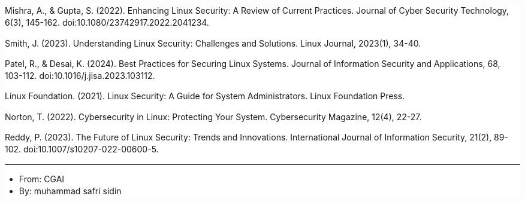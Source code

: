 Mishra, A., & Gupta, S. (2022). Enhancing Linux Security: A Review of Current Practices. Journal of Cyber Security Technology, 6(3), 145-162. doi:10.1080/23742917.2022.2041234.

Smith, J. (2023). Understanding Linux Security: Challenges and Solutions. Linux Journal, 2023(1), 34-40.

Patel, R., & Desai, K. (2024). Best Practices for Securing Linux Systems. Journal of Information Security and Applications, 68, 103-112. doi:10.1016/j.jisa.2023.103112.

Linux Foundation. (2021). Linux Security: A Guide for System Administrators. Linux Foundation Press.

Norton, T. (2022). Cybersecurity in Linux: Protecting Your System. Cybersecurity Magazine, 12(4), 22-27.

Reddy, P. (2023). The Future of Linux Security: Trends and Innovations. International Journal of Information Security, 21(2), 89-102. doi:10.1007/s10207-022-00600-5.

---
- From: CGAI
- By: muhammad safri sidin
